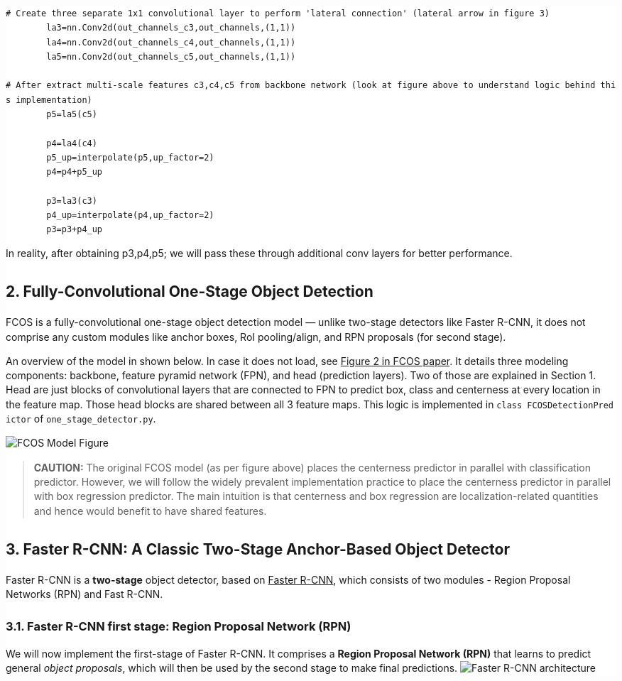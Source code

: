```
# Create three separate 1x1 convolutional layer to perform 'lateral connection' (lateral arrow in figure 3)
        la3=nn.Conv2d(out_channels_c3,out_channels,(1,1))
        la4=nn.Conv2d(out_channels_c4,out_channels,(1,1))
        la5=nn.Conv2d(out_channels_c5,out_channels,(1,1))

# After extract multi-scale features c3,c4,c5 from backbone network (look at figure above to understand logic behind this implementation)
        p5=la5(c5)

        p4=la4(c4)
        p5_up=interpolate(p5,up_factor=2)  
        p4=p4+p5_up

        p3=la3(c3)
        p4_up=interpolate(p4,up_factor=2)
        p3=p3+p4_up

```
In reality, after obtaining p3,p4,p5; we will pass these through additional conv layers for better performance.
## 2. Fully-Convolutional One-Stage Object Detection

FCOS is a fully-convolutional one-stage object detection model — unlike two-stage detectors like Faster R-CNN, it does not comprise any custom modules like anchor boxes, RoI pooling/align, and RPN proposals (for second stage).

An overview of the model in shown below. In case it does not load, see [Figure 2 in FCOS paper](https://arxiv.org/abs/1904.01355).
It details three modeling components: backbone, feature pyramid network (FPN), and head (prediction layers). Two of those are explained in Section 1.
Head are just blocks of convolutional layers that are connected to FPN to predict box, class and centerness at every location in the feature map.
Those head blocks are shared between all 3 feature maps. This logic is implemented in `class FCOSDetectionPredictor` of `one_stage_detector.py`.

<img src="https://production-media.paperswithcode.com/methods/Screen_Shot_2020-06-23_at_3.34.09_PM_SAg1OBo.png" alt="FCOS Model Figure" width="80%">

> **CAUTION:** The original FCOS model (as per figure above) places the centerness predictor in parallel with classification predictor. However, we will follow the widely prevalent implementation practice to place the centerness predictor in parallel with box regression predictor.
The main intuition is that centerness and box regression are localization-related quantities and hence would benefit to have shared features.

## 3. Faster R-CNN: A Classic Two-Stage Anchor-Based Object Detector

Faster R-CNN is a **two-stage** object detector, based on [Faster R-CNN](https://arxiv.org/pdf/1506.01497.pdf), which consists of two modules - Region Proposal Networks (RPN) and Fast R-CNN.

### 3.1. Faster R-CNN first stage: Region Proposal Network (RPN)
We will now implement the first-stage of Faster R-CNN. It comprises a **Region Proposal Network (RPN)** that learns to predict general _object proposals_, which will then be used by the second stage to make final predictions. 
<img src="https://www.google.com.vn/url?sa=i&url=https%3A%2F%2Fwww.geeksforgeeks.org%2Ffaster-r-cnn-ml%2F&psig=AOvVaw33-PrEvrGw-ljLvqvg00Fp&ust=1702437148038000&source=images&cd=vfe&opi=89978449&ved=0CBEQjRxqFwoTCMjLlIz6iIMDFQAAAAAdAAAAABAa" alt= "Faster R-CNN architecture" width="80%">
